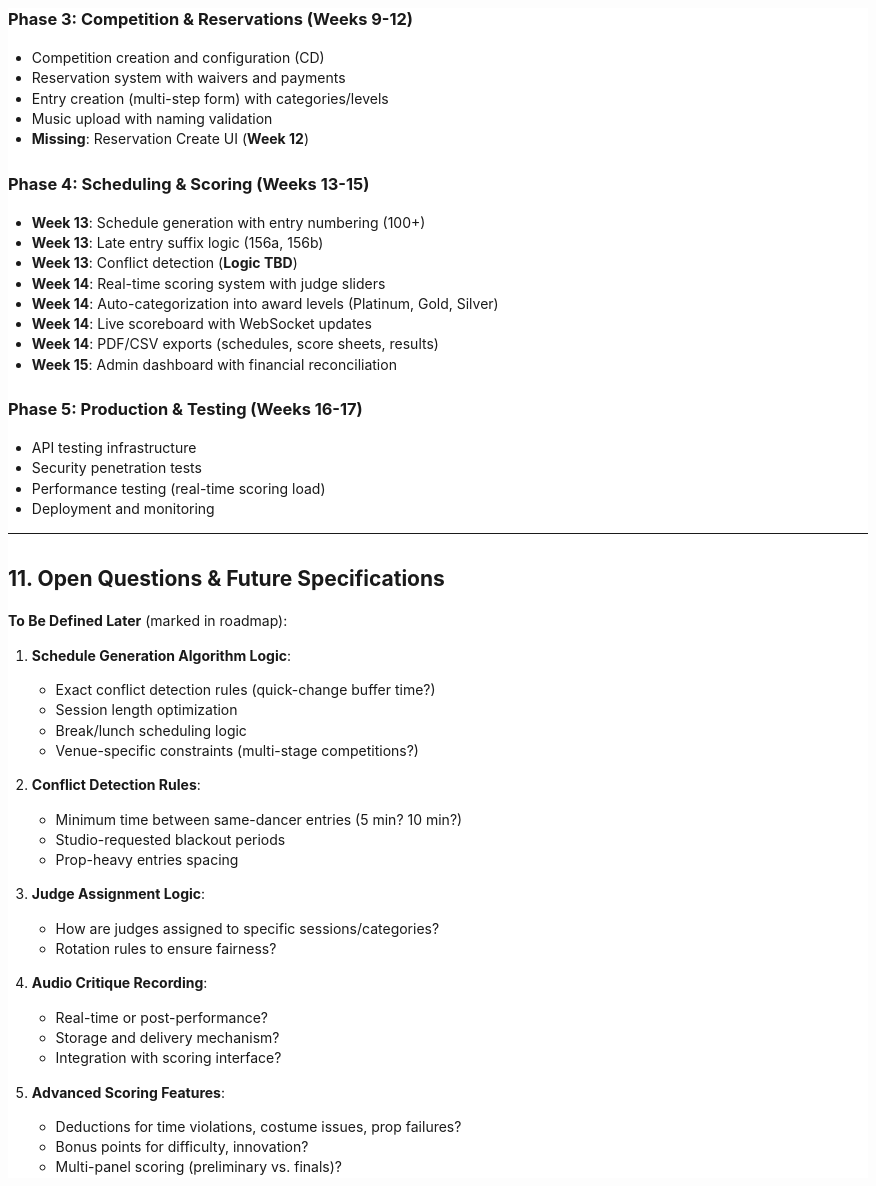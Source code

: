 ### Phase 3: Competition & Reservations (Weeks 9-12)
- Competition creation and configuration (CD)
- Reservation system with waivers and payments
- Entry creation (multi-step form) with categories/levels
- Music upload with naming validation
- **Missing**: Reservation Create UI (**Week 12**)

### Phase 4: Scheduling & Scoring (Weeks 13-15)
- **Week 13**: Schedule generation with entry numbering (100+)
- **Week 13**: Late entry suffix logic (156a, 156b)
- **Week 13**: Conflict detection (**Logic TBD**)
- **Week 14**: Real-time scoring system with judge sliders
- **Week 14**: Auto-categorization into award levels (Platinum, Gold, Silver)
- **Week 14**: Live scoreboard with WebSocket updates
- **Week 14**: PDF/CSV exports (schedules, score sheets, results)
- **Week 15**: Admin dashboard with financial reconciliation

### Phase 5: Production & Testing (Weeks 16-17)
- API testing infrastructure
- Security penetration tests
- Performance testing (real-time scoring load)
- Deployment and monitoring

---

## 11. Open Questions & Future Specifications

**To Be Defined Later** (marked in roadmap):

1. **Schedule Generation Algorithm Logic**:
   - Exact conflict detection rules (quick-change buffer time?)
   - Session length optimization
   - Break/lunch scheduling logic
   - Venue-specific constraints (multi-stage competitions?)

2. **Conflict Detection Rules**:
   - Minimum time between same-dancer entries (5 min? 10 min?)
   - Studio-requested blackout periods
   - Prop-heavy entries spacing

3. **Judge Assignment Logic**:
   - How are judges assigned to specific sessions/categories?
   - Rotation rules to ensure fairness?

4. **Audio Critique Recording**:
   - Real-time or post-performance?
   - Storage and delivery mechanism?
   - Integration with scoring interface?

5. **Advanced Scoring Features**:
   - Deductions for time violations, costume issues, prop failures?
   - Bonus points for difficulty, innovation?
   - Multi-panel scoring (preliminary vs. finals)?
